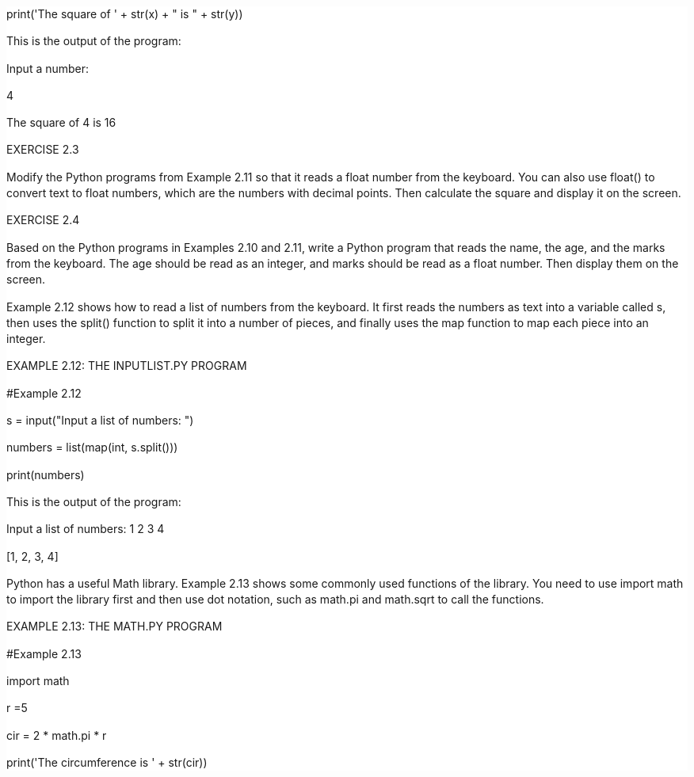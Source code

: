 print(\'The square of \' + str(x) + \" is \" + str(y))

This is the output of the program:

Input a number:

4

The square of 4 is 16

EXERCISE 2.3

Modify the Python programs from Example 2.11 so that it reads a float
number from the keyboard. You can also use float() to convert text to
float numbers, which are the numbers with decimal points. Then calculate
the square and display it on the screen.

EXERCISE 2.4

Based on the Python programs in Examples 2.10 and 2.11, write a Python
program that reads the name, the age, and the marks from the keyboard.
The age should be read as an integer, and marks should be read as a
float number. Then display them on the screen.

Example 2.12 shows how to read a list of numbers from the keyboard. It
first reads the numbers as text into a variable called s, then uses the
split() function to split it into a number of pieces, and finally uses
the map function to map each piece into an integer.

EXAMPLE 2.12: THE INPUTLIST.PY PROGRAM

#Example 2.12

s = input(\"Input a list of numbers: \")

numbers = list(map(int, s.split()))

print(numbers)

This is the output of the program:

Input a list of numbers: 1 2 3 4

\[1, 2, 3, 4\]

Python has a useful Math library. Example 2.13 shows some commonly used
functions of the library. You need to use import math to import the
library first and then use dot notation, such as math.pi and math.sqrt
to call the functions.

EXAMPLE 2.13: THE MATH.PY PROGRAM

#Example 2.13

import math

r =5

cir = 2 \* math.pi \* r

print(\'The circumference is \' + str(cir))
